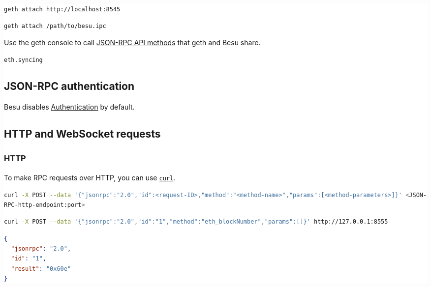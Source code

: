 ```bash
geth attach http://localhost:8545
```

</TabItem>

<TabItem value="IPC endpoint" label="IPC endpoint">

```bash
geth attach /path/to/besu.ipc
```

</TabItem>

</Tabs>

Use the geth console to call [JSON-RPC API methods](../../reference/api/index.md) that geth and Besu share.

```bash
eth.syncing
```

## JSON-RPC authentication

Besu disables [Authentication](authenticate.md) by default.

## HTTP and WebSocket requests

### HTTP

To make RPC requests over HTTP, you can use [`curl`](https://curl.haxx.se/download.html).

<Tabs>

<TabItem value="Syntax" label="Syntax" default>

```bash
curl -X POST --data '{"jsonrpc":"2.0","id":<request-ID>,"method":"<method-name>","params":[<method-parameters>]}' <JSON-RPC-http-endpoint:port>
```

</TabItem>

<TabItem value="curl HTTP request" label="curl HTTP request">

```bash
curl -X POST --data '{"jsonrpc":"2.0","id":"1","method":"eth_blockNumber","params":[]}' http://127.0.0.1:8555
```

</TabItem>

<TabItem value="JSON result" label="JSON result">

```json
{
  "jsonrpc": "2.0",
  "id": "1",
  "result": "0x60e"
}
```
